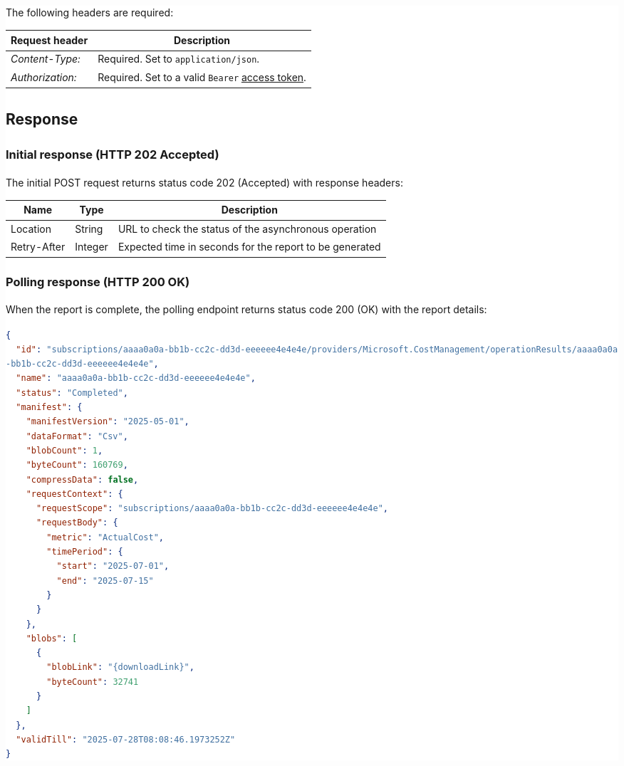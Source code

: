 The following headers are required:

|Request header|Description|
|--------------------|-----------------|
|*Content-Type:*|Required. Set to `application/json`.|
|*Authorization:*|Required. Set to a valid `Bearer` [access token](/rest/api/azure/#authorization-code-grant-interactive-clients). |

## Response

### Initial response (HTTP 202 Accepted)

The initial POST request returns status code 202 (Accepted) with response headers:

| Name | Type | Description |
| --- | --- | --- |
| Location | String | URL to check the status of the asynchronous operation |
| Retry-After | Integer | Expected time in seconds for the report to be generated |

### Polling response (HTTP 200 OK)

When the report is complete, the polling endpoint returns status code 200 (OK) with the report details:

```json
{
  "id": "subscriptions/aaaa0a0a-bb1b-cc2c-dd3d-eeeeee4e4e4e/providers/Microsoft.CostManagement/operationResults/aaaa0a0a-bb1b-cc2c-dd3d-eeeeee4e4e4e",
  "name": "aaaa0a0a-bb1b-cc2c-dd3d-eeeeee4e4e4e",
  "status": "Completed",
  "manifest": {
    "manifestVersion": "2025-05-01",
    "dataFormat": "Csv",
    "blobCount": 1,
    "byteCount": 160769,
    "compressData": false,
    "requestContext": {
      "requestScope": "subscriptions/aaaa0a0a-bb1b-cc2c-dd3d-eeeeee4e4e4e",
      "requestBody": {
        "metric": "ActualCost",
        "timePeriod": {
          "start": "2025-07-01",
          "end": "2025-07-15"
        }
      }
    },
    "blobs": [
      {
        "blobLink": "{downloadLink}",
        "byteCount": 32741
      }
    ]
  },
  "validTill": "2025-07-28T08:08:46.1973252Z"
}
```
